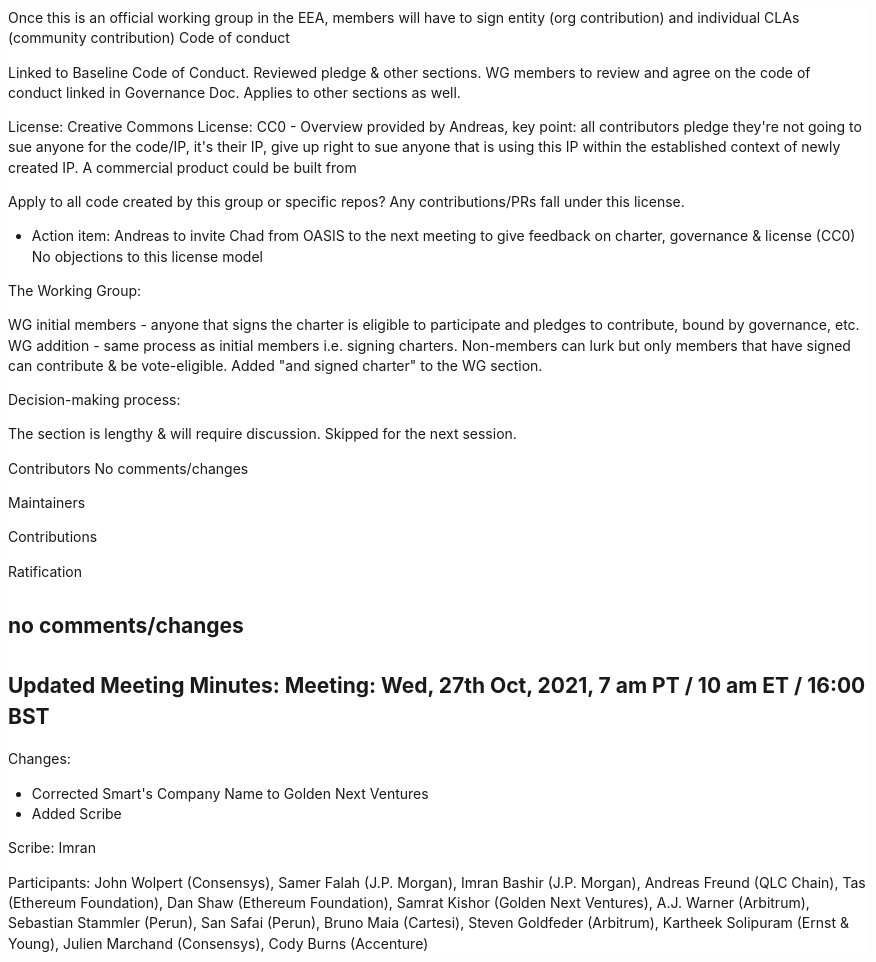 Once this is an official working group in the EEA, members will have to sign entity (org contribution) and individual CLAs (community contribution)
Code of conduct

Linked to Baseline Code of Conduct. Reviewed pledge & other sections.
WG members to review and agree on the code of conduct linked in Governance Doc. Applies to other sections as well.

License:
Creative Commons License: CC0 - Overview provided by Andreas, key point: all contributors pledge they're not going to sue anyone for the code/IP, it's their IP, give up right to sue anyone that is using this IP within the established context of newly created IP. A commercial product could be built from

Apply to all code created by this group or specific repos? Any contributions/PRs fall under this license.

* Action item: Andreas to invite Chad from OASIS to the next meeting to give feedback on charter, governance & license (CC0)
No objections to this license model

The Working Group:

WG initial members - anyone that signs the charter is eligible to participate and pledges to contribute, bound by governance, etc. WG addition - same process as initial members i.e. signing charters. Non-members can lurk but only members that have signed can contribute & be vote-eligible. Added "and signed charter" to the WG section.

Decision-making process:

The section is lengthy & will require discussion. Skipped for the next session.

Contributors
No comments/changes

Maintainers

Contributions

Ratification

no comments/changes
--------------------------------------------------

## Updated Meeting Minutes: Meeting: Wed, 27th Oct, 2021, 7 am PT / 10 am ET / 16:00 BST

Changes: 
* Corrected Smart's Company Name to Golden Next Ventures
* Added Scribe
 
Scribe: Imran

Participants:
John Wolpert (Consensys), Samer Falah (J.P. Morgan), Imran Bashir (J.P. Morgan),  Andreas Freund (QLC Chain), Tas (Ethereum Foundation), Dan Shaw (Ethereum Foundation), Samrat Kishor (Golden Next Ventures), A.J. Warner (Arbitrum), Sebastian Stammler (Perun), San Safai (Perun), Bruno Maia (Cartesi), Steven Goldfeder (Arbitrum), Kartheek Solipuram (Ernst & Young), Julien Marchand (Consensys), Cody Burns (Accenture)
